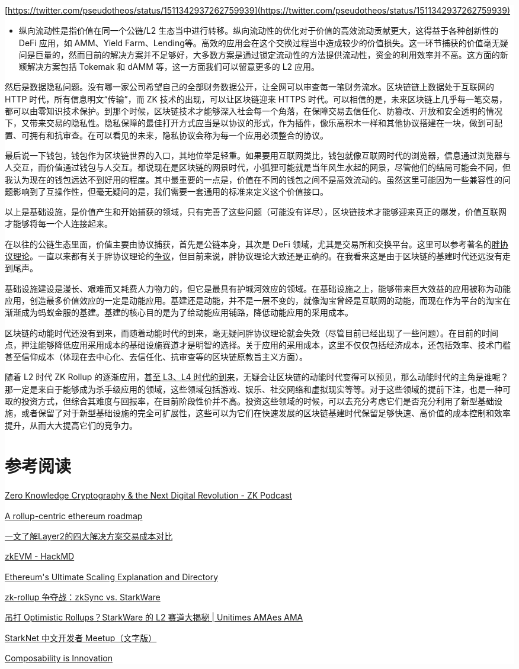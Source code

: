 [https://twitter.com/pseudotheos/status/1511342937262759939](https://twitter.com/pseudotheos/status/1511342937262759939)

- 纵向流动性是指价值在同一个公链/L2 生态当中进行转移。纵向流动性的优化对于价值的高效流动贡献更大，这得益于各种创新性的 DeFi 应用，如 AMM、Yield Farm、Lending等。高效的应用会在这个交换过程当中造成较少的价值损失。这一环节捕获的价值毫无疑问是巨量的，然而目前的解决方案并不足够好，大多数方案是通过锁定流动性的方法提供流动性，资金的利用效率并不高。这方面的新颖解决方案包括 Tokemak 和 dAMM 等，这一方面我们可以留意更多的 L2 应用。

然后是数据隐私问题。没有哪一家公司希望自己的全部财务数据公开，让全网可以审查每一笔财务流水。区块链链上数据处于互联网的 HTTP 时代，所有信息明文“传输”，而 ZK 技术的出现，可以让区块链迎来 HTTPS 时代。可以相信的是，未来区块链上几乎每一笔交易，都可以由零知识技术保护。到那个时候，区块链技术才能够深入社会每一个角落，在保障交易去信任化、防篡改、开放和安全透明的情况下，又带来交易的隐私性。隐私保障的最佳打开方式应当是以协议的形式，作为插件，像乐高积木一样和其他协议搭建在一块，做到可配置、可拥有和抗审查。在可以看见的未来，隐私协议会称为每一个应用必须整合的协议。

最后说一下钱包，钱包作为区块链世界的入口，其地位举足轻重。如果要用互联网类比，钱包就像互联网时代的浏览器，信息通过浏览器与人交互，而价值通过钱包与人交互。都说现在是区块链的网景时代，小狐狸可能就是当年风生水起的网景，尽管他们的结局可能会不同，但我认为现在的钱包远达不到好用的程度。其中最重要的一点是，价值在不同的钱包之间不是高效流动的。虽然这里可能因为一些兼容性的问题影响到了互操作性，但毫无疑问的是，我们需要一套通用的标准来定义这个价值接口。

以上是基础设施，是价值产生和开始捕获的领域，只有完善了这些问题（可能没有详尽），区块链技术才能够迎来真正的爆发，价值互联网才能够将每一个人连接起来。

在以往的公链生态里面，价值主要由协议捕获，首先是公链本身，其次是 DeFi 领域，尤其是交易所和交换平台。这里可以参考著名的[胖协议理论](https://www.usv.com/writing/2016/08/fat-protocols/)。一直以来都有关于胖协议理论的[争议](https://messari.io/article/analyst-notes-cracks-in-the-fat-protocol-theory)，但目前来说，胖协议理论大致还是正确的。在我看来这是由于区块链的基建时代还远没有走到尾声。

基础设施建设是漫长、艰难而又耗费人力物力的，但它是最具有护城河效应的领域。在基础设施之上，能够带来巨大效益的应用被称为动能应用，创造最多价值效应的一定是动能应用。基建还是动能，并不是一层不变的，就像淘宝曾经是互联网的动能，而现在作为平台的淘宝在渐渐成为蚂蚁金服的基建。基建的核心目的是为了给动能应用铺路，降低动能应用的采用成本。

区块链的动能时代还没有到来，而随着动能时代的到来，毫无疑问胖协议理论就会失效（尽管目前已经出现了一些问题）。在目前的时间点，押注能够降低应用采用成本的基础设施赛道才是明智的选择。关于应用的采用成本，这里不仅仅包括经济成本，还包括效率、技术门槛甚至信仰成本（体现在去中心化、去信任化、抗审查等的区块链原教旨主义方面）。

随着 L2 时代 ZK Rollup 的逐渐应用，[甚至 L3、L4 时代的到来](https://medium.com/starkware/fractal-scaling-from-l2-to-l3-7fe238ecfb4f)，无疑会让区块链的动能时代变得可以预见，那么动能时代的主角是谁呢？那一定是来自于能够成为杀手级应用的领域，这些领域包括游戏、娱乐、社交网络和虚拟现实等等。对于这些领域的提前下注，也是一种可取的投资方式，但综合其难度与回报率，在目前阶段性价并不高。投资这些领域的时候，可以去充分考虑它们是否充分利用了新型基础设施，或者保留了对于新型基础设施的完全可扩展性，这些可以为它们在快速发展的区块链基建时代保留足够快速、高价值的成本控制和效率提升，从而大大提高它们的竞争力。

# 参考阅读

[Zero Knowledge Cryptography & the Next Digital Revolution - ZK Podcast](https://zeroknowledge.fm/zero-knowledge-cryptography-the-next-digital-revolution/)

[A rollup-centric ethereum roadmap](https://ethereum-magicians.org/t/a-rollup-centric-ethereum-roadmap/4698)

[一文了解Layer2的四大解决方案交易成本对比](https://w3hitchhiker.mirror.xyz/7dwD76ZZIlR7ep731K6y9vTTuXGHOojxWSnkXKzqPzI)

[zkEVM - HackMD](https://hackmd.io/@yezhang/S1_KMMbGt)

[Ethereum's Ultimate Scaling Explanation and Directory](https://mirror.xyz/0x3D5FE39342e661776bb5273521F52E99B624288c/NFOsWYCb2eVk612VSnrrCsoKcwI_EMObp_q9uNKa4uA)

[zk-rollup 争夺战：zkSync vs. StarkWare](https://news.ethereum.cn/Layer2/zksync-vs-starkware)

[吊打 Optimistic Rollups？StarkWare 的 L2 赛道大揭秘 | Unitimes AMAes AMA](https://www.geekmeta.com/article/3421070.html)

[StarkNet 中文开发者 Meetup（文字版）](https://mp.weixin.qq.com/s/r7cNMWYPP-9sqjLcKz64Aw)

[Composability is Innovation](https://future.a16z.com/how-composability-unlocks-crypto-and-everything-else/)
